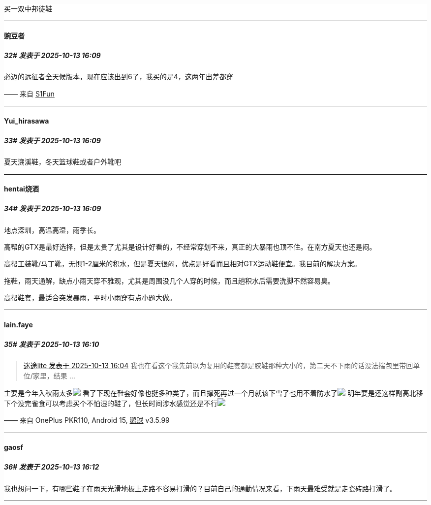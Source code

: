 买一双中邦徒鞋

*****

####  豌豆者  
##### 32#       发表于 2025-10-13 16:09

必迈的远征者全天候版本，现在应该出到6了，我买的是4，这两年出差都穿

—— 来自 [S1Fun](https://s1fun.koalcat.com)

*****

####  Yui_hirasawa  
##### 33#       发表于 2025-10-13 16:09

夏天溯溪鞋，冬天篮球鞋或者户外靴吧

*****

####  hentai烧酒  
##### 34#       发表于 2025-10-13 16:09

地点深圳，高温高湿，雨季长。

高帮的GTX是最好选择，但是太贵了尤其是设计好看的，不经常穿划不来，真正的大暴雨也顶不住。在南方夏天也还是闷。

高帮工装靴/马丁靴，无惧1-2厘米的积水，但是夏天很闷，优点是好看而且相对GTX运动鞋便宜。我目前的解决方案。

拖鞋，雨天通解，缺点小雨天穿不雅观，尤其是周围没几个人穿的时候，而且趟积水后需要洗脚不然容易臭。

高帮鞋套，最适合突发暴雨，平时小雨穿有点小题大做。

*****

####  lain.faye  
##### 35#       发表于 2025-10-13 16:10

<blockquote><a href="httphttps://stage1st.com/2b/forum.php?mod=redirect&amp;goto=findpost&amp;pid=68564729&amp;ptid=2264336" target="_blank">迷途lite 发表于 2025-10-13 16:04</a>
我也在看这个我先前以为复用的鞋套都是胶鞋那种大小的，第二天不下雨的话没法揣包里带回单位/家里，结果 ...</blockquote>
主要是今年入秋雨太多<img src="https://static.stage1st.com/image/smiley/face2017/068.png" referrerpolicy="no-referrer">
看了下现在鞋套好像也挺多种类了，而且撑死再过一个月就该下雪了也用不着防水了<img src="https://static.stage1st.com/image/smiley/face2017/184.png" referrerpolicy="no-referrer">
明年要是还这样副高北移下个没完雀食可以考虑买个不怕湿的鞋了，但长时间涉水感觉还是不行<img src="https://static.stage1st.com/image/smiley/face2017/009.gif" referrerpolicy="no-referrer">

—— 来自 OnePlus PKR110, Android 15, [鹅球](https://www.pgyer.com/GcUxKd4w) v3.5.99

*****

####  gaosf  
##### 36#       发表于 2025-10-13 16:12

我也想问一下，有哪些鞋子在雨天光滑地板上走路不容易打滑的？目前自己的通勤情况来看，下雨天最难受就是走瓷砖路打滑了。

*****
